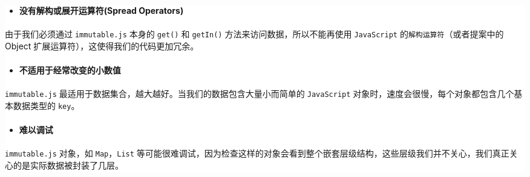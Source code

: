 - #### 没有解构或展开运算符(Spread Operators)

由于我们必须通过 `immutable.js` 本身的 `get()` 和 `getIn()` 方法来访问数据，所以不能再使用 `JavaScript` 的`解构运算符`（或者提案中的 Object 扩展运算符），这使得我们的代码更加冗余。

- #### 不适用于经常改变的小数值

`immutable.js` 最适用于数据集合，越大越好。当我们的数据包含大量小而简单的 `JavaScript` 对象时，速度会很慢，每个对象都包含几个基本数据类型的 `key`。

- #### 难以调试

`immutable.js` 对象，如 `Map`，`List` 等可能很难调试，因为检查这样的对象会看到整个嵌套层级结构，这些层级我们并不关心，我们真正关心的是实际数据被封装了几层。
